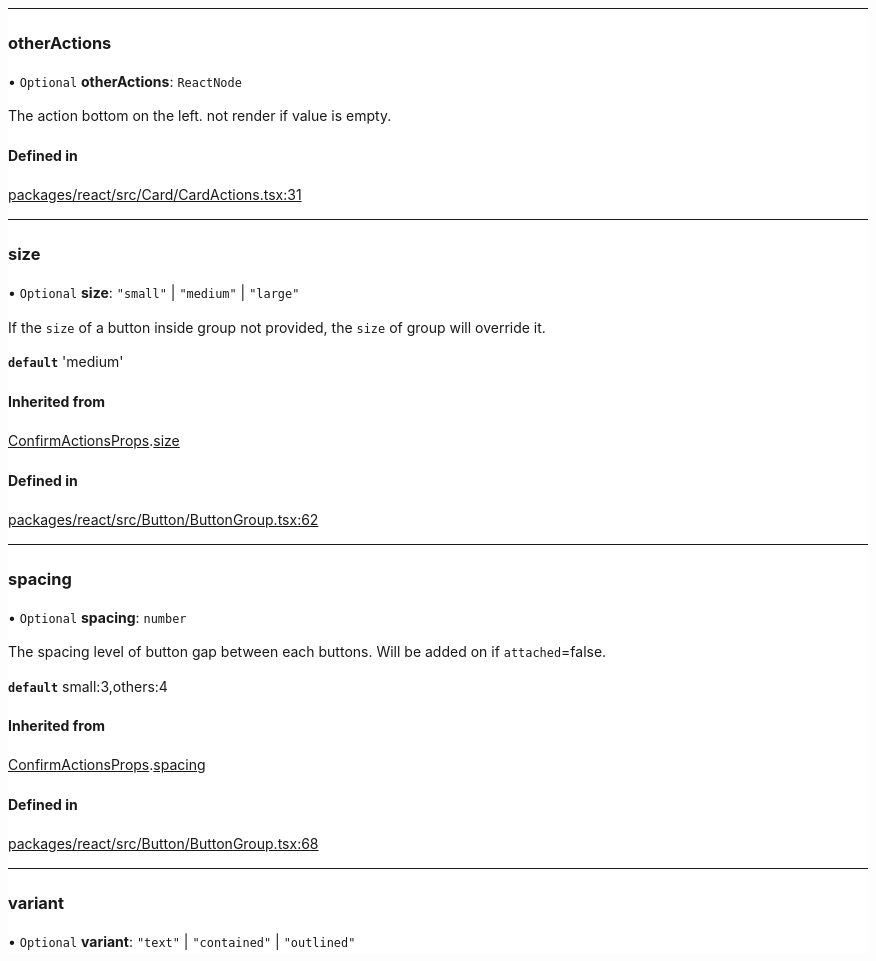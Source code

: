 ___

### otherActions

• `Optional` **otherActions**: `ReactNode`

The action bottom on the left. not render if value is empty.

#### Defined in

[packages/react/src/Card/CardActions.tsx:31](https://github.com/Mezzanine-UI/mezzanine/blob/83e0173/packages/react/src/Card/CardActions.tsx#L31)

___

### size

• `Optional` **size**: ``"small"`` \| ``"medium"`` \| ``"large"``

If the `size` of a button inside group not provided, the `size` of group will override it.

**`default`** 'medium'

#### Inherited from

[ConfirmActionsProps](confirmactionsprops.md).[size](confirmactionsprops.md#size)

#### Defined in

[packages/react/src/Button/ButtonGroup.tsx:62](https://github.com/Mezzanine-UI/mezzanine/blob/83e0173/packages/react/src/Button/ButtonGroup.tsx#L62)

___

### spacing

• `Optional` **spacing**: `number`

The spacing level of button gap between each buttons.
Will be added on if `attached`=false.

**`default`** small:3,others:4

#### Inherited from

[ConfirmActionsProps](confirmactionsprops.md).[spacing](confirmactionsprops.md#spacing)

#### Defined in

[packages/react/src/Button/ButtonGroup.tsx:68](https://github.com/Mezzanine-UI/mezzanine/blob/83e0173/packages/react/src/Button/ButtonGroup.tsx#L68)

___

### variant

• `Optional` **variant**: ``"text"`` \| ``"contained"`` \| ``"outlined"``
